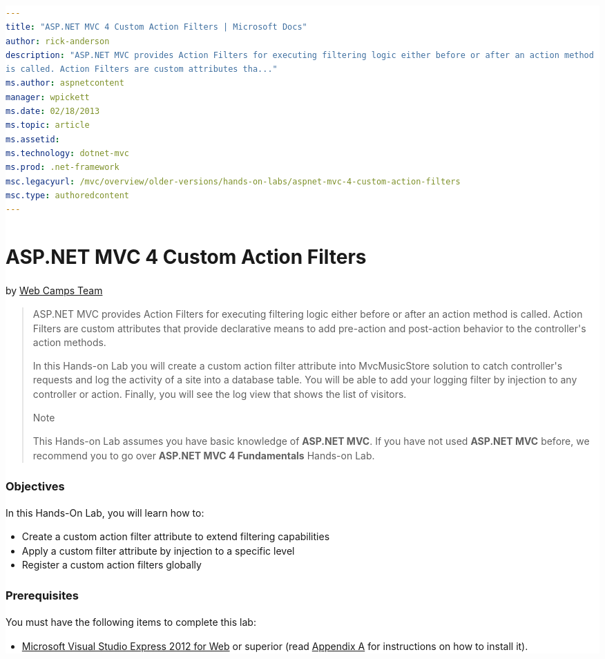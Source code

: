 ```yaml
---
title: "ASP.NET MVC 4 Custom Action Filters | Microsoft Docs"
author: rick-anderson
description: "ASP.NET MVC provides Action Filters for executing filtering logic either before or after an action method is called. Action Filters are custom attributes tha..."
ms.author: aspnetcontent
manager: wpickett
ms.date: 02/18/2013
ms.topic: article
ms.assetid: 
ms.technology: dotnet-mvc
ms.prod: .net-framework
msc.legacyurl: /mvc/overview/older-versions/hands-on-labs/aspnet-mvc-4-custom-action-filters
msc.type: authoredcontent
---
```

ASP.NET MVC 4 Custom Action Filters
====================
by [Web Camps Team](https://twitter.com/webcamps)

> ASP.NET MVC provides Action Filters for executing filtering logic either before or after an action method is called. Action Filters are custom attributes that provide declarative means to add pre-action and post-action behavior to the controller's action methods.
> 
> In this Hands-on Lab you will create a custom action filter attribute into MvcMusicStore solution to catch controller's requests and log the activity of a site into a database table. You will be able to add your logging filter by injection to any controller or action. Finally, you will see the log view that shows the list of visitors.
> 
> > [!NOTE]
> > This Hands-on Lab assumes you have basic knowledge of **ASP.NET MVC**. If you have not used **ASP.NET MVC** before, we recommend you to go over **ASP.NET MVC 4 Fundamentals** Hands-on Lab.


<a id="Objectives"></a>

<a id="Objectives"></a>
### Objectives

In this Hands-On Lab, you will learn how to:

- Create a custom action filter attribute to extend filtering capabilities
- Apply a custom filter attribute by injection to a specific level
- Register a custom action filters globally

<a id="Prerequisites"></a>

<a id="Prerequisites"></a>
### Prerequisites

You must have the following items to complete this lab:

- [Microsoft Visual Studio Express 2012 for Web](https://www.microsoft.com/visualstudio/eng/products/visual-studio-express-for-web) or superior (read [Appendix A](#AppendixA) for instructions on how to install it).
